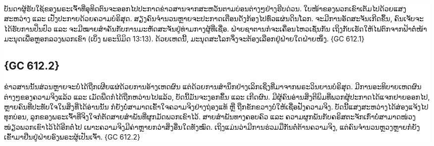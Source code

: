 ບັນດາຜູ້ຮັບໃຊ້ຂອງພຣະເຈົ້າທີ່ອຸທິດຕົນຈະອອກໄປປະກາດຂ່າວສານຈາກສະຫວັນຕາມບ່ອນຕ່າງໆຢ່າງຮີບດ່ວນ. ໃບໜ້າຂອງພວກເຂົາເຕັມໄປດ້ວຍແສງສະຫວ່າງ ແລະ ເປັ່ງປະກາຍດ້ວຍຄວາມບໍຣິສຸດ. ສຽງຄົນຈຳນວນຫຼາຍຈະປະກາດເຕືອນດັງກ້ອງໄປທົ່ວແຜ່ນດິນໂລກ. ຈະມີການອັດສະຈັນເກີດຂຶ້ນ, ຄົນເຈັບຈະໄດ້ຮັບການປິ່ນປົວ ແລະ ຈະມີໝາຍສຳຄັນກັບການມະຫັດສະຈັນຢູ່ທ່າມກາງຜູ້ທີ່ເຊື່ອ. ຝ່າຍຊາຕານກໍຈະເຄື່ອນໄຫວເຊັ່ນກັນ ເຖິງກັບເຮັດໃຫ້ໄຟຕົກຈາກຟ້າຕໍ່ໜ້າມະນຸດເພື່ອຫຼອກລວງພວກເຂົາ (ເບິ່ງ ພຣະນິມິດ 13:13). ດ້ວຍເຫດນີ້, ມະນຸດສະໂລກຈຶ່ງຈະຕ້ອງເລືອກຢູ່ຝ່າຍໃດຝ່າຍໜຶ່ງ. {GC 612.1}

## {GC 612.2}

ຂ່າວສານນັ້ນສ່ວນຫຼາຍຈະບໍ່ໄດ້ຖືກເຜີຍແຜ່ດ້ວຍການອ້າງເຫດຜົນ ແຕ່ດ້ວຍການສຳນຶກຢ່າງເລິກເຊິ່ງທີ່ມາຈາກພຣະວິນຍານບໍຣິສຸດ. ມີການອະທິບາຍເຫດຜົນຕ່າງໆຂອງຄວາມຈິງແລ້ວ ແລະ ເມັດພືດກໍໄດ້ຖືກຫວ່ານໄປແລ້ວ, ບັດນີ້ມັນຈະງອກຂຶ້ນ ແລະ ເກີດຜົນ. ມີຜູ້ຄົນອ່ານສິ່ງຕີພິມທີ່ພວກຜູ້ປະກາດໄດ້ແຈກຢາຍອອກໄປ, ຫຼາຍຄົນທີ່ປະທັບໃຈໃນສິ່ງທີ່ໄດ້ອ່ານນັ້ນ ກໍຍັງບໍ່ສາມາດເຂົ້າໃຈຄວາມຈິງຢ່າງຖ່ອງແທ້ ຫຼື ຖືກຂັກຂວາງບໍ່ໃຫ້ເຊື່ອຟັງຄວາມຈິງ. ບັດນີ້ແສງສະຫວ່າງໄດ້ສ່ອງແຈ້ງໄປທຸກບ່ອນ, ລູກຂອງພຣະເຈົ້າທີ່ຈິງໃຈກໍຕັດສາຍສຳພັນທີ່ຜູກມັດພວກເຂົາໄວ້. ສາຍສຳພັນທາງຄອບຄົວ ແລະ ຄວາມຜູກພັນກັບຄຣິສຕະຈັກເກົ່າບໍ່ສາມາດໜ່ວງໜ່ຽວພວກເຂົາໄວ້ໄດ້ອີກຕໍ່ໄປ ເພາະຄວາມຈິງມີຄ່າຫຼາຍກວ່າສິ່ງອື່ນໃດທັງໝົດ. ເຖິງແມ່ນວ່າມີການຮ່ວມມືກັນຕໍ່ຕ້ານຄວາມຈິງ, ແຕ່ຄົນຈຳນວນຫຼວງຫຼາຍກໍຍັງເຂົ້າມາຢືນຢູ່ຝ່າຍອົງພຣະຜູ້ເປັນເຈົ້າ. {GC 612.2}
